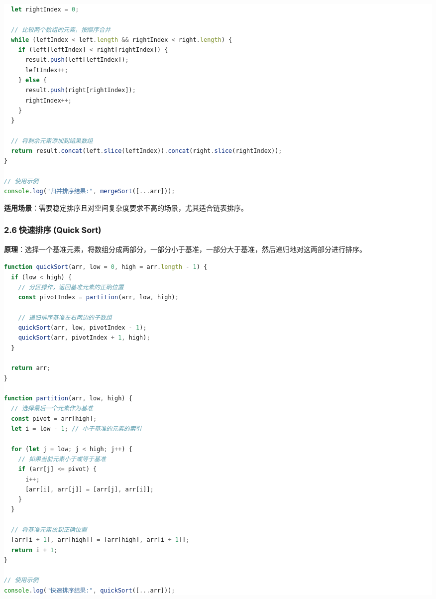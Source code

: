 ```javascript
  let rightIndex = 0;
  
  // 比较两个数组的元素，按顺序合并
  while (leftIndex < left.length && rightIndex < right.length) {
    if (left[leftIndex] < right[rightIndex]) {
      result.push(left[leftIndex]);
      leftIndex++;
    } else {
      result.push(right[rightIndex]);
      rightIndex++;
    }
  }
  
  // 将剩余元素添加到结果数组
  return result.concat(left.slice(leftIndex)).concat(right.slice(rightIndex));
}

// 使用示例
console.log("归并排序结果:", mergeSort([...arr]));
```

**适用场景**：需要稳定排序且对空间复杂度要求不高的场景，尤其适合链表排序。

### 2.6 快速排序 (Quick Sort)

**原理**：选择一个基准元素，将数组分成两部分，一部分小于基准，一部分大于基准，然后递归地对这两部分进行排序。

```javascript
function quickSort(arr, low = 0, high = arr.length - 1) {
  if (low < high) {
    // 分区操作，返回基准元素的正确位置
    const pivotIndex = partition(arr, low, high);
    
    // 递归排序基准左右两边的子数组
    quickSort(arr, low, pivotIndex - 1);
    quickSort(arr, pivotIndex + 1, high);
  }
  
  return arr;
}

function partition(arr, low, high) {
  // 选择最后一个元素作为基准
  const pivot = arr[high];
  let i = low - 1; // 小于基准的元素的索引
  
  for (let j = low; j < high; j++) {
    // 如果当前元素小于或等于基准
    if (arr[j] <= pivot) {
      i++;
      [arr[i], arr[j]] = [arr[j], arr[i]];
    }
  }
  
  // 将基准元素放到正确位置
  [arr[i + 1], arr[high]] = [arr[high], arr[i + 1]];
  return i + 1;
}

// 使用示例
console.log("快速排序结果:", quickSort([...arr]));
```
